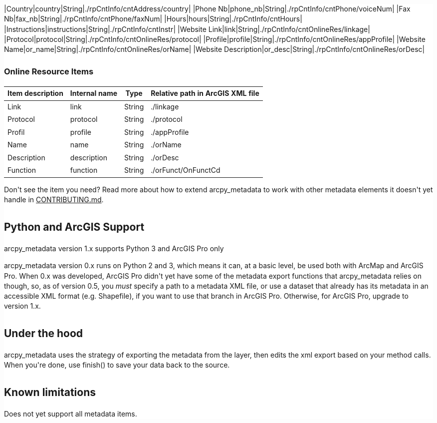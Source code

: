 |Country|country|String|./rpCntInfo/cntAddress/country|
|Phone Nb|phone_nb|String|./rpCntInfo/cntPhone/voiceNum|
|Fax Nb|fax_nb|String|./rpCntInfo/cntPhone/faxNum|
|Hours|hours|String|./rpCntInfo/cntHours|
|Instructions|instructions|String|./rpCntInfo/cntInstr|
|Website Link|link|String|./rpCntInfo/cntOnlineRes/linkage|
|Protocol|protocol|String|./rpCntInfo/cntOnlineRes/protocol|
|Profile|profile|String|./rpCntInfo/cntOnlineRes/appProfile|
|Website Name|or_name|String|./rpCntInfo/cntOnlineRes/orName|
|Website Description|or_desc|String|./rpCntInfo/cntOnlineRes/orDesc|

### Online Resource Items
|Item description|Internal name|Type|Relative path in ArcGIS XML file|
|---|---|---|---|
|Link|link|String|./linkage|
|Protocol|protocol|String|./protocol|
|Profil|profile|String|./appProfile|
|Name|name|String|./orName|
|Description|description|String|./orDesc|
|Function|function|String|./orFunct/OnFunctCd|

Don't see the item you need? Read more about how to extend arcpy_metadata to work with other metadata elements it doesn't yet handle in [CONTRIBUTING.md](CONTRIBUTING.md).

## Python and ArcGIS Support
arcpy_metadata version 1.x supports Python 3 and ArcGIS Pro only

arcpy_metadata version 0.x runs on Python 2 and 3, which means it can, at a basic level, be used both with ArcMap and ArcGIS Pro. When 0.x was developed, ArcGIS Pro didn't yet have some of the metadata export functions that arcpy_metadata relies on though, so, as of version 0.5, you *must* specify a path to a metadata XML file, or use a dataset that already has its metadata in an accessible XML format (e.g. Shapefile), if you want to use that branch in ArcGIS Pro. Otherwise, for ArcGIS Pro, upgrade to version 1.x.

## Under the hood
arcpy_metadata uses the strategy of exporting the metadata from the layer, then edits the xml export based on your method calls. When you're done, use finish() to save your data back to the source.


## Known limitations
Does not yet support all metadata items.

